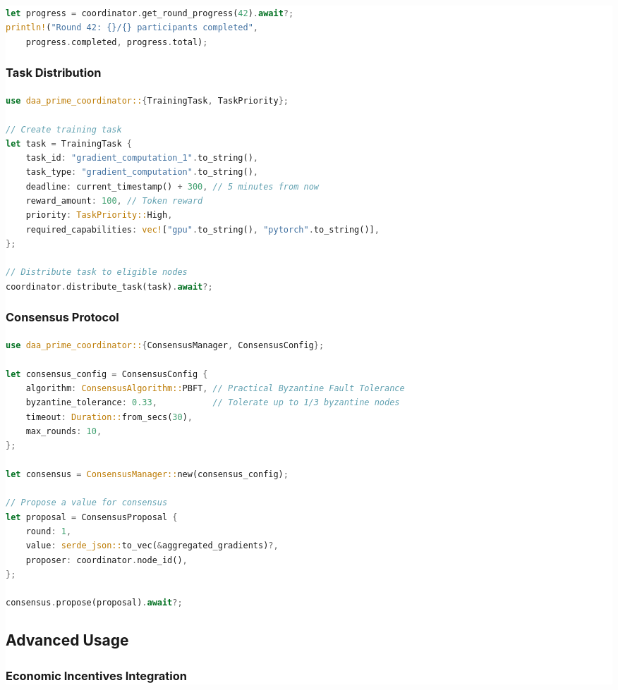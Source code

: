 ```rust
let progress = coordinator.get_round_progress(42).await?;
println!("Round 42: {}/{} participants completed", 
    progress.completed, progress.total);
```

### Task Distribution

```rust
use daa_prime_coordinator::{TrainingTask, TaskPriority};

// Create training task
let task = TrainingTask {
    task_id: "gradient_computation_1".to_string(),
    task_type: "gradient_computation".to_string(),
    deadline: current_timestamp() + 300, // 5 minutes from now
    reward_amount: 100, // Token reward
    priority: TaskPriority::High,
    required_capabilities: vec!["gpu".to_string(), "pytorch".to_string()],
};

// Distribute task to eligible nodes
coordinator.distribute_task(task).await?;
```

### Consensus Protocol

```rust
use daa_prime_coordinator::{ConsensusManager, ConsensusConfig};

let consensus_config = ConsensusConfig {
    algorithm: ConsensusAlgorithm::PBFT, // Practical Byzantine Fault Tolerance
    byzantine_tolerance: 0.33,           // Tolerate up to 1/3 byzantine nodes
    timeout: Duration::from_secs(30),
    max_rounds: 10,
};

let consensus = ConsensusManager::new(consensus_config);

// Propose a value for consensus
let proposal = ConsensusProposal {
    round: 1,
    value: serde_json::to_vec(&aggregated_gradients)?,
    proposer: coordinator.node_id(),
};

consensus.propose(proposal).await?;
```

## Advanced Usage

### Economic Incentives Integration
